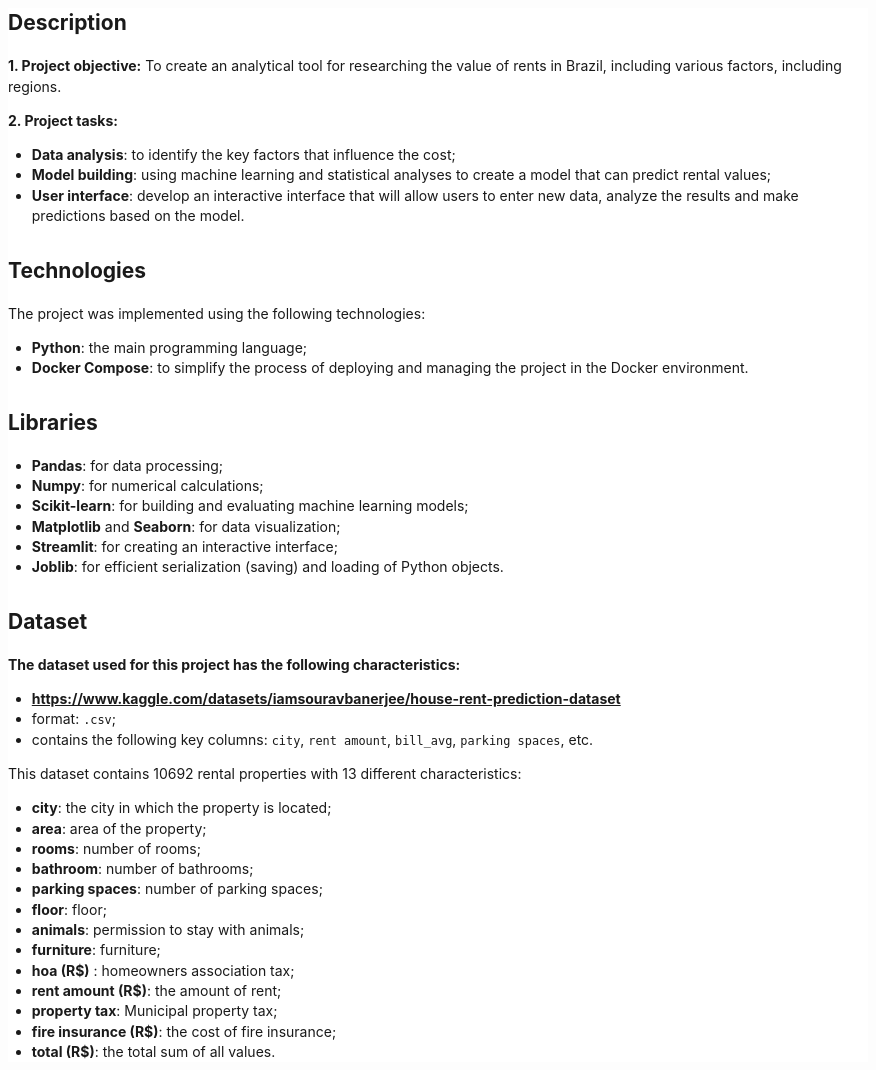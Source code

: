 ## Description

**1. Project objective:** To create an analytical tool for researching the value of rents in Brazil, including various factors, including regions.

**2. Project tasks:**

- **Data analysis**: to identify the key factors that influence the cost;
- **Model building**: using machine learning and statistical analyses to create a model that can predict rental values;
- **User interface**: develop an interactive interface that will allow users to enter new data, analyze the results and make predictions based on the model.

## Technologies

The project was implemented using the following technologies:

- **Python**: the main programming language;
- **Docker Compose**: to simplify the process of deploying and managing the project in the Docker environment.

## Libraries

- **Pandas**: for data processing;
- **Numpy**: for numerical calculations;
- **Scikit-learn**: for building and evaluating machine learning models;
- **Matplotlib** and **Seaborn**: for data visualization;
- **Streamlit**: for creating an interactive interface;
- **Joblib**: for efficient serialization (saving) and loading of Python objects.

## Dataset

**The dataset used for this project has the following characteristics:**

- **https://www.kaggle.com/datasets/iamsouravbanerjee/house-rent-prediction-dataset**
- format: `.csv`;
- contains the following key columns: `city`, `rent amount`, `bill_avg`, `parking spaces`, etc.

This dataset contains 10692 rental properties with 13 different characteristics:

- **city**: the city in which the property is located;
- **area**: area of the property;
- **rooms**: number of rooms;
- **bathroom**: number of bathrooms;
- **parking spaces**: number of parking spaces;
- **floor**: floor;
- **animals**: permission to stay with animals;
- **furniture**: furniture;
- **hoa (R$)** : homeowners association tax;
- **rent amount (R$)**: the amount of rent;
- **property tax**: Municipal property tax;
- **fire insurance (R$)**: the cost of fire insurance;
- **total (R$)**: the total sum of all values.
